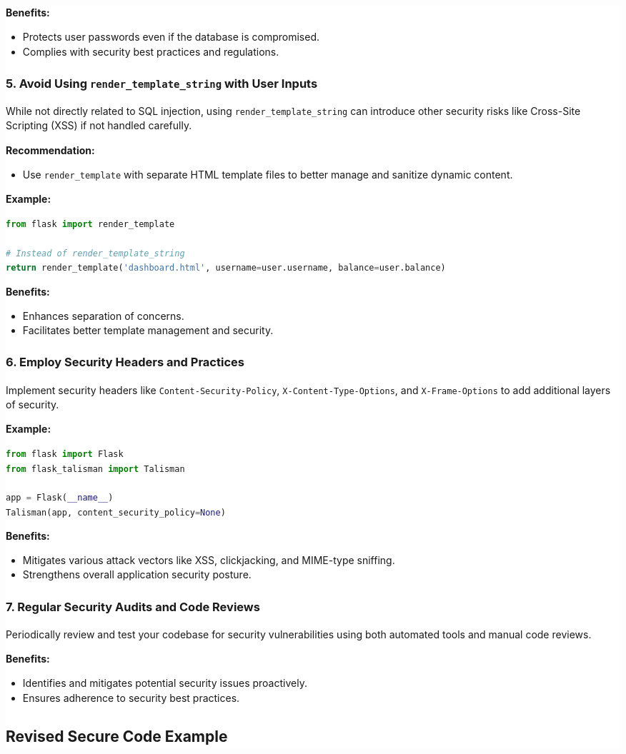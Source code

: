 **Benefits:**
- Protects user passwords even if the database is compromised.
- Complies with security best practices and regulations.

### **5. Avoid Using `render_template_string` with User Inputs**

While not directly related to SQL injection, using `render_template_string` can introduce other security risks like Cross-Site Scripting (XSS) if not handled carefully.

**Recommendation:**
- Use `render_template` with separate HTML template files to better manage and sanitize dynamic content.

**Example:**

```python
from flask import render_template

# Instead of render_template_string
return render_template('dashboard.html', username=user.username, balance=user.balance)
```

**Benefits:**
- Enhances separation of concerns.
- Facilitates better template management and security.

### **6. Employ Security Headers and Practices**

Implement security headers like `Content-Security-Policy`, `X-Content-Type-Options`, and `X-Frame-Options` to add additional layers of security.

**Example:**

```python
from flask import Flask
from flask_talisman import Talisman

app = Flask(__name__)
Talisman(app, content_security_policy=None)
```

**Benefits:**
- Mitigates various attack vectors like XSS, clickjacking, and MIME-type sniffing.
- Strengthens overall application security posture.

### **7. Regular Security Audits and Code Reviews**

Periodically review and test your codebase for security vulnerabilities using both automated tools and manual code reviews.

**Benefits:**
- Identifies and mitigates potential security issues proactively.
- Ensures adherence to security best practices.

## **Revised Secure Code Example**

